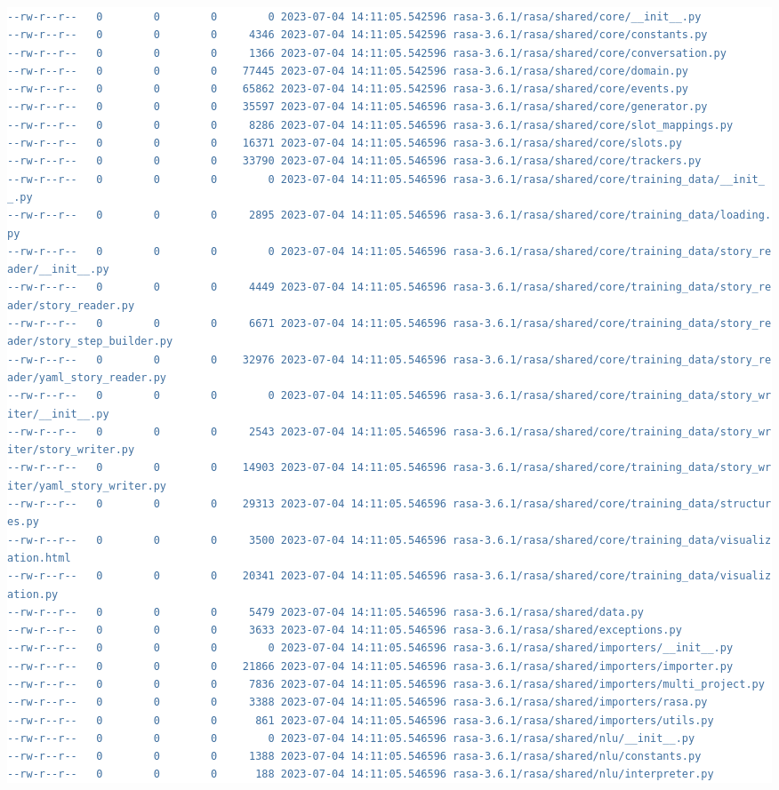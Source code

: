 ```diff
--rw-r--r--   0        0        0        0 2023-07-04 14:11:05.542596 rasa-3.6.1/rasa/shared/core/__init__.py
--rw-r--r--   0        0        0     4346 2023-07-04 14:11:05.542596 rasa-3.6.1/rasa/shared/core/constants.py
--rw-r--r--   0        0        0     1366 2023-07-04 14:11:05.542596 rasa-3.6.1/rasa/shared/core/conversation.py
--rw-r--r--   0        0        0    77445 2023-07-04 14:11:05.542596 rasa-3.6.1/rasa/shared/core/domain.py
--rw-r--r--   0        0        0    65862 2023-07-04 14:11:05.542596 rasa-3.6.1/rasa/shared/core/events.py
--rw-r--r--   0        0        0    35597 2023-07-04 14:11:05.546596 rasa-3.6.1/rasa/shared/core/generator.py
--rw-r--r--   0        0        0     8286 2023-07-04 14:11:05.546596 rasa-3.6.1/rasa/shared/core/slot_mappings.py
--rw-r--r--   0        0        0    16371 2023-07-04 14:11:05.546596 rasa-3.6.1/rasa/shared/core/slots.py
--rw-r--r--   0        0        0    33790 2023-07-04 14:11:05.546596 rasa-3.6.1/rasa/shared/core/trackers.py
--rw-r--r--   0        0        0        0 2023-07-04 14:11:05.546596 rasa-3.6.1/rasa/shared/core/training_data/__init__.py
--rw-r--r--   0        0        0     2895 2023-07-04 14:11:05.546596 rasa-3.6.1/rasa/shared/core/training_data/loading.py
--rw-r--r--   0        0        0        0 2023-07-04 14:11:05.546596 rasa-3.6.1/rasa/shared/core/training_data/story_reader/__init__.py
--rw-r--r--   0        0        0     4449 2023-07-04 14:11:05.546596 rasa-3.6.1/rasa/shared/core/training_data/story_reader/story_reader.py
--rw-r--r--   0        0        0     6671 2023-07-04 14:11:05.546596 rasa-3.6.1/rasa/shared/core/training_data/story_reader/story_step_builder.py
--rw-r--r--   0        0        0    32976 2023-07-04 14:11:05.546596 rasa-3.6.1/rasa/shared/core/training_data/story_reader/yaml_story_reader.py
--rw-r--r--   0        0        0        0 2023-07-04 14:11:05.546596 rasa-3.6.1/rasa/shared/core/training_data/story_writer/__init__.py
--rw-r--r--   0        0        0     2543 2023-07-04 14:11:05.546596 rasa-3.6.1/rasa/shared/core/training_data/story_writer/story_writer.py
--rw-r--r--   0        0        0    14903 2023-07-04 14:11:05.546596 rasa-3.6.1/rasa/shared/core/training_data/story_writer/yaml_story_writer.py
--rw-r--r--   0        0        0    29313 2023-07-04 14:11:05.546596 rasa-3.6.1/rasa/shared/core/training_data/structures.py
--rw-r--r--   0        0        0     3500 2023-07-04 14:11:05.546596 rasa-3.6.1/rasa/shared/core/training_data/visualization.html
--rw-r--r--   0        0        0    20341 2023-07-04 14:11:05.546596 rasa-3.6.1/rasa/shared/core/training_data/visualization.py
--rw-r--r--   0        0        0     5479 2023-07-04 14:11:05.546596 rasa-3.6.1/rasa/shared/data.py
--rw-r--r--   0        0        0     3633 2023-07-04 14:11:05.546596 rasa-3.6.1/rasa/shared/exceptions.py
--rw-r--r--   0        0        0        0 2023-07-04 14:11:05.546596 rasa-3.6.1/rasa/shared/importers/__init__.py
--rw-r--r--   0        0        0    21866 2023-07-04 14:11:05.546596 rasa-3.6.1/rasa/shared/importers/importer.py
--rw-r--r--   0        0        0     7836 2023-07-04 14:11:05.546596 rasa-3.6.1/rasa/shared/importers/multi_project.py
--rw-r--r--   0        0        0     3388 2023-07-04 14:11:05.546596 rasa-3.6.1/rasa/shared/importers/rasa.py
--rw-r--r--   0        0        0      861 2023-07-04 14:11:05.546596 rasa-3.6.1/rasa/shared/importers/utils.py
--rw-r--r--   0        0        0        0 2023-07-04 14:11:05.546596 rasa-3.6.1/rasa/shared/nlu/__init__.py
--rw-r--r--   0        0        0     1388 2023-07-04 14:11:05.546596 rasa-3.6.1/rasa/shared/nlu/constants.py
--rw-r--r--   0        0        0      188 2023-07-04 14:11:05.546596 rasa-3.6.1/rasa/shared/nlu/interpreter.py
```